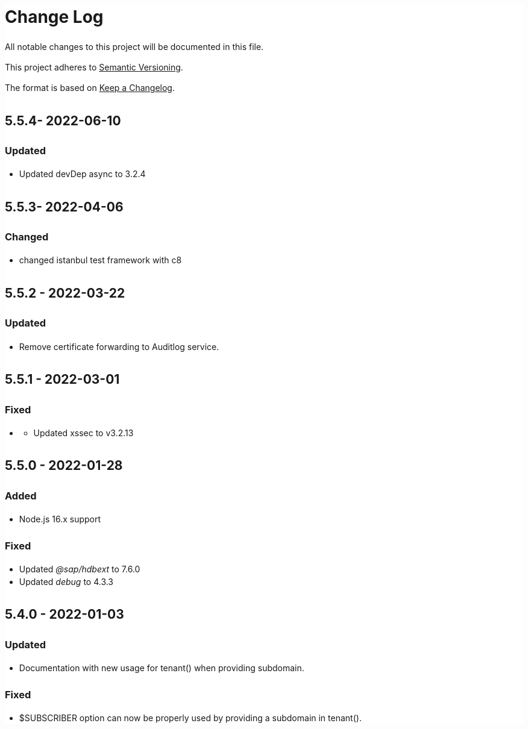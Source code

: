 # Change Log
All notable changes to this project will be documented in this file.

This project adheres to [Semantic Versioning](http://semver.org/).

The format is based on [Keep a Changelog](http://keepachangelog.com/).


## 5.5.4- 2022-06-10

### Updated
- Updated devDep async to 3.2.4

## 5.5.3- 2022-04-06

### Changed
- changed istanbul test framework with c8

## 5.5.2 - 2022-03-22

### Updated
- Remove certificate forwarding to Auditlog service.

## 5.5.1 - 2022-03-01

### Fixed
- - Updated xssec to v3.2.13

## 5.5.0 - 2022-01-28

### Added
- Node.js 16.x support

### Fixed
- Updated *@sap/hdbext* to 7.6.0
- Updated *debug* to 4.3.3

## 5.4.0 - 2022-01-03

### Updated
- Documentation with new usage for tenant() when providing subdomain.

### Fixed
- $SUBSCRIBER option can now be properly used by providing a subdomain in tenant().
